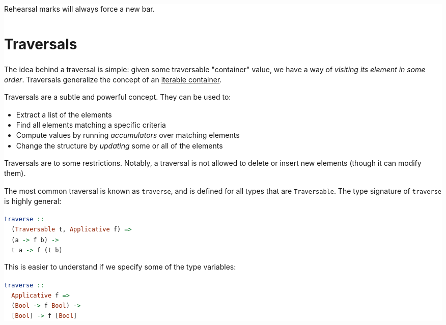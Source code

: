 Rehearsal marks will always force a new bar.







































# Traversals

The idea behind a traversal is simple: given some traversable "container" value, we have a way of *visiting its element in some order*. Traversals generalize the concept of an [iterable container](https://www.cs.ox.ac.uk/jeremy.gibbons/publications/iterator.pdf).

Traversals are a subtle and powerful concept. They can be used to:

- Extract a list of the elements
- Find all elements matching a specific criteria
- Compute values by running *accumulators* over matching elements
- Change the structure by *updating* some or all of the elements

Traversals are  to some restrictions. Notably, a traversal is not allowed to delete or insert new elements (though it can modify them).

The most common traversal is known as `traverse`, and is defined for all types that are `Traversable`. The type signature of `traverse` is highly general:

```haskell
traverse ::
  (Traversable t, Applicative f) =>
  (a -> f b) ->
  t a -> f (t b)
```

This is easier to understand if we specify some of the type variables:

```haskell
traverse ::
  Applicative f =>
  (Bool -> f Bool) ->
  [Bool] -> f [Bool]
```


[ref-transform]: x
[ref-adagio]: x
[ref-allegro]: x
[ref-fermata]: x
[ref-Functor]: x